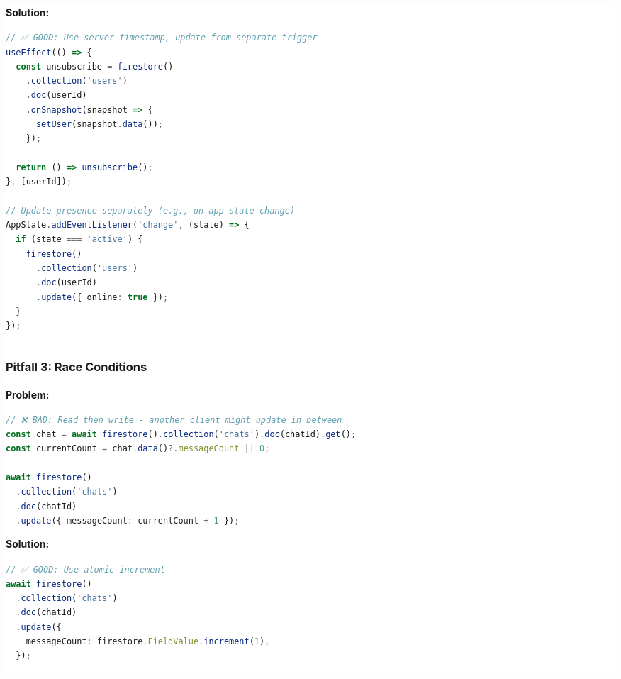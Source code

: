 **Solution:**
```typescript
// ✅ GOOD: Use server timestamp, update from separate trigger
useEffect(() => {
  const unsubscribe = firestore()
    .collection('users')
    .doc(userId)
    .onSnapshot(snapshot => {
      setUser(snapshot.data());
    });

  return () => unsubscribe();
}, [userId]);

// Update presence separately (e.g., on app state change)
AppState.addEventListener('change', (state) => {
  if (state === 'active') {
    firestore()
      .collection('users')
      .doc(userId)
      .update({ online: true });
  }
});
```

---

### Pitfall 3: Race Conditions

**Problem:**
```typescript
// ❌ BAD: Read then write - another client might update in between
const chat = await firestore().collection('chats').doc(chatId).get();
const currentCount = chat.data()?.messageCount || 0;

await firestore()
  .collection('chats')
  .doc(chatId)
  .update({ messageCount: currentCount + 1 });
```

**Solution:**
```typescript
// ✅ GOOD: Use atomic increment
await firestore()
  .collection('chats')
  .doc(chatId)
  .update({
    messageCount: firestore.FieldValue.increment(1),
  });
```

---
